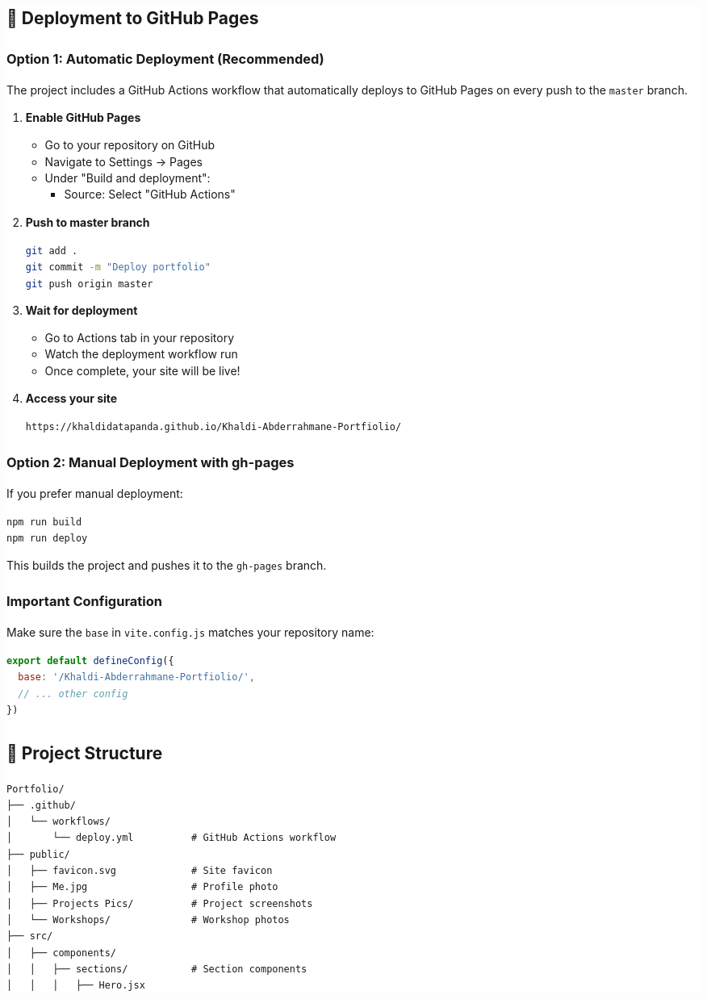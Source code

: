 ## 🚀 Deployment to GitHub Pages

### Option 1: Automatic Deployment (Recommended)

The project includes a GitHub Actions workflow that automatically deploys to GitHub Pages on every push to the `master` branch.

1. **Enable GitHub Pages**
   - Go to your repository on GitHub
   - Navigate to Settings → Pages
   - Under "Build and deployment":
     - Source: Select "GitHub Actions"

2. **Push to master branch**
   ```bash
   git add .
   git commit -m "Deploy portfolio"
   git push origin master
   ```

3. **Wait for deployment**
   - Go to Actions tab in your repository
   - Watch the deployment workflow run
   - Once complete, your site will be live!

4. **Access your site**
   ```
   https://khaldidatapanda.github.io/Khaldi-Abderrahmane-Portfiolio/
   ```

### Option 2: Manual Deployment with gh-pages

If you prefer manual deployment:

```bash
npm run build
npm run deploy
```

This builds the project and pushes it to the `gh-pages` branch.

### Important Configuration

Make sure the `base` in `vite.config.js` matches your repository name:

```javascript
export default defineConfig({
  base: '/Khaldi-Abderrahmane-Portfiolio/',
  // ... other config
})
```

## 📁 Project Structure

```
Portfolio/
├── .github/
│   └── workflows/
│       └── deploy.yml          # GitHub Actions workflow
├── public/
│   ├── favicon.svg             # Site favicon
│   ├── Me.jpg                  # Profile photo
│   ├── Projects Pics/          # Project screenshots
│   └── Workshops/              # Workshop photos
├── src/
│   ├── components/
│   │   ├── sections/           # Section components
│   │   │   ├── Hero.jsx
```